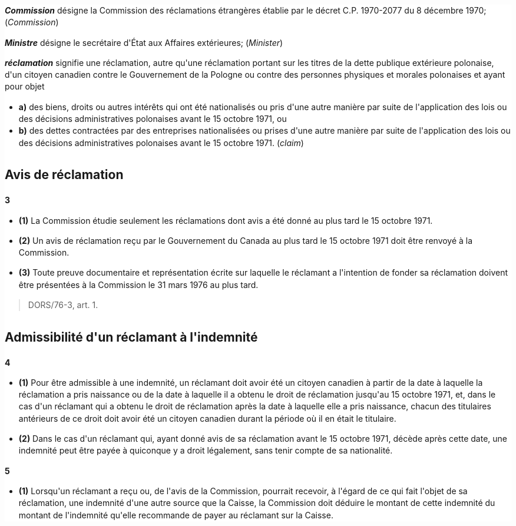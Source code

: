 ***Commission*** désigne la Commission des réclamations étrangères établie par le décret C.P. 1970-2077 du 8 décembre 1970; (*Commission*)

***Ministre*** désigne le secrétaire d'État aux Affaires extérieures; (*Minister*)

***réclamation*** signifie une réclamation, autre qu'une réclamation portant sur les titres de la dette publique extérieure polonaise, d'un citoyen canadien contre le Gouvernement de la Pologne ou contre des personnes physiques et morales polonaises et ayant pour objet
- **a)** des biens, droits ou autres intérêts qui ont été nationalisés ou pris d'une autre manière par suite de l'application des lois ou des décisions administratives polonaises avant le 15 octobre 1971, ou
- **b)** des dettes contractées par des entreprises nationalisées ou prises d'une autre manière par suite de l'application des lois ou des décisions administratives polonaises avant le 15 octobre 1971. (*claim*)




## Avis de réclamation


**3** 

- **(1)** La Commission étudie seulement les réclamations dont avis a été donné au plus tard le 15 octobre 1971.

- **(2)** Un avis de réclamation reçu par le Gouvernement du Canada au plus tard le 15 octobre 1971 doit être renvoyé à la Commission.

- **(3)** Toute preuve documentaire et représentation écrite sur laquelle le réclamant a l'intention de fonder sa réclamation doivent être présentées à la Commission le 31 mars 1976 au plus tard.
> DORS/76-3, art. 1.





## Admissibilité d'un réclamant à l'indemnité


**4** 

- **(1)** Pour être admissible à une indemnité, un réclamant doit avoir été un citoyen canadien à partir de la date à laquelle la réclamation a pris naissance ou de la date à laquelle il a obtenu le droit de réclamation jusqu'au 15 octobre 1971, et, dans le cas d'un réclamant qui a obtenu le droit de réclamation après la date à laquelle elle a pris naissance, chacun des titulaires antérieurs de ce droit doit avoir été un citoyen canadien durant la période où il en était le titulaire.

- **(2)** Dans le cas d'un réclamant qui, ayant donné avis de sa réclamation avant le 15 octobre 1971, décède après cette date, une indemnité peut être payée à quiconque y a droit légalement, sans tenir compte de sa nationalité.



**5** 

- **(1)** Lorsqu'un réclamant a reçu ou, de l'avis de la Commission, pourrait recevoir, à l'égard de ce qui fait l'objet de sa réclamation, une indemnité d'une autre source que la Caisse, la Commission doit déduire le montant de cette indemnité du montant de l'indemnité qu'elle recommande de payer au réclamant sur la Caisse.
